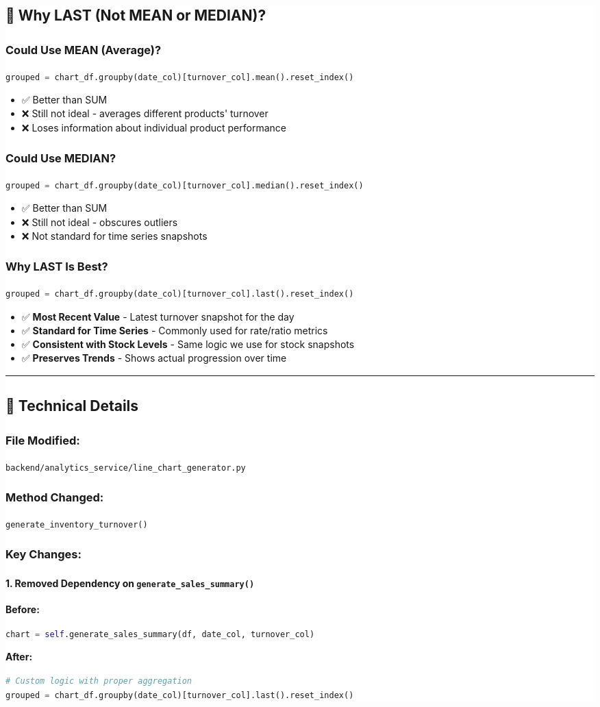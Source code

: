 
## 🎯 Why LAST (Not MEAN or MEDIAN)?

### Could Use MEAN (Average)?
```python
grouped = chart_df.groupby(date_col)[turnover_col].mean().reset_index()
```
- ✅ Better than SUM
- ❌ Still not ideal - averages different products' turnover
- ❌ Loses information about individual product performance

### Could Use MEDIAN?
```python
grouped = chart_df.groupby(date_col)[turnover_col].median().reset_index()
```
- ✅ Better than SUM
- ❌ Still not ideal - obscures outliers
- ❌ Not standard for time series snapshots

### Why LAST Is Best?
```python
grouped = chart_df.groupby(date_col)[turnover_col].last().reset_index()
```
- ✅ **Most Recent Value** - Latest turnover snapshot for the day
- ✅ **Standard for Time Series** - Commonly used for rate/ratio metrics
- ✅ **Consistent with Stock Levels** - Same logic we use for stock snapshots
- ✅ **Preserves Trends** - Shows actual progression over time

---

## 🔧 Technical Details

### File Modified:
`backend/analytics_service/line_chart_generator.py`

### Method Changed:
`generate_inventory_turnover()`

### Key Changes:

#### 1. Removed Dependency on `generate_sales_summary()`
**Before:**
```python
chart = self.generate_sales_summary(df, date_col, turnover_col)
```

**After:**
```python
# Custom logic with proper aggregation
grouped = chart_df.groupby(date_col)[turnover_col].last().reset_index()
```
